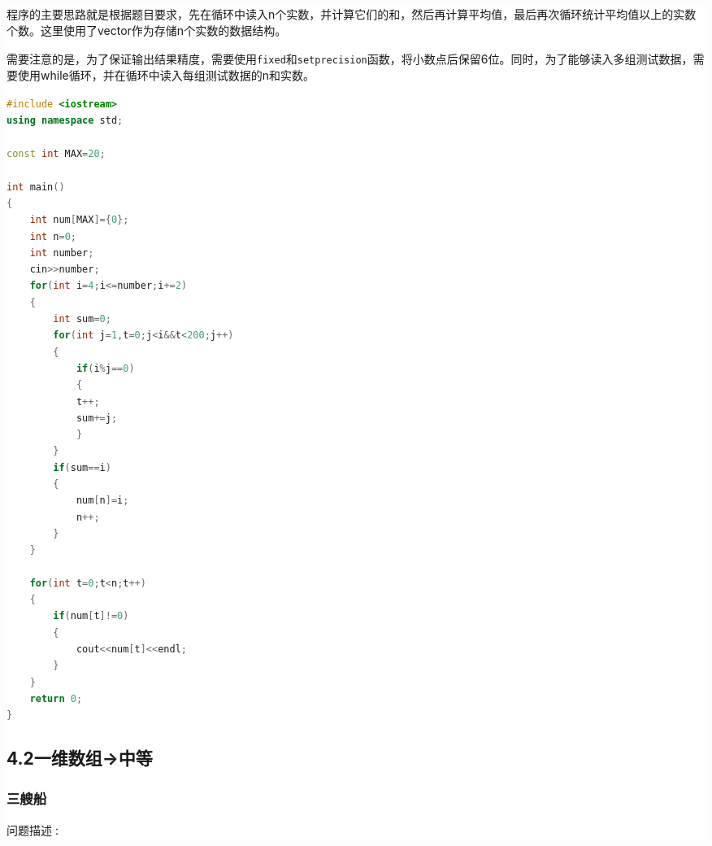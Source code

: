 程序的主要思路就是根据题目要求，先在循环中读入n个实数，并计算它们的和，然后再计算平均值，最后再次循环统计平均值以上的实数个数。这里使用了vector作为存储n个实数的数据结构。

需要注意的是，为了保证输出结果精度，需要使用`fixed`和`setprecision`函数，将小数点后保留6位。同时，为了能够读入多组测试数据，需要使用while循环，并在循环中读入每组测试数据的n和实数。

```cpp
#include <iostream>
using namespace std;

const int MAX=20;

int main()
{
    int num[MAX]={0};
    int n=0;
    int number;
    cin>>number;
    for(int i=4;i<=number;i+=2)
    {
        int sum=0;
        for(int j=1,t=0;j<i&&t<200;j++)
        {
            if(i%j==0)
            {
            t++;
            sum+=j;
            }
        }
        if(sum==i)
        {
            num[n]=i;
            n++;
        }
    }

    for(int t=0;t<n;t++)
    {
        if(num[t]!=0)
        {
            cout<<num[t]<<endl;
        }
    }
    return 0;
}
```

## 4.2一维数组->中等

### 三艘船

问题描述 :
